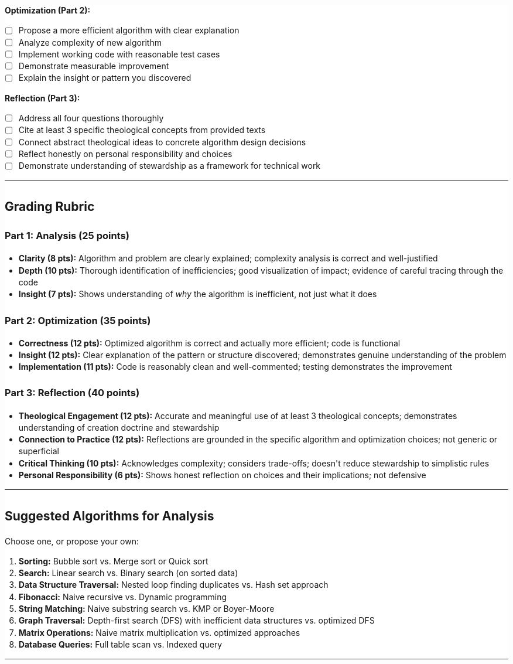 **Optimization (Part 2):**
- [ ] Propose a more efficient algorithm with clear explanation
- [ ] Analyze complexity of new algorithm
- [ ] Implement working code with reasonable test cases
- [ ] Demonstrate measurable improvement
- [ ] Explain the insight or pattern you discovered

**Reflection (Part 3):**
- [ ] Address all four questions thoroughly
- [ ] Cite at least 3 specific theological concepts from provided texts
- [ ] Connect abstract theological ideas to concrete algorithm design decisions
- [ ] Reflect honestly on personal responsibility and choices
- [ ] Demonstrate understanding of stewardship as a framework for technical work

---

## Grading Rubric

### Part 1: Analysis (25 points)
- **Clarity (8 pts):** Algorithm and problem are clearly explained; complexity analysis is correct and well-justified
- **Depth (10 pts):** Thorough identification of inefficiencies; good visualization of impact; evidence of careful tracing through the code
- **Insight (7 pts):** Shows understanding of *why* the algorithm is inefficient, not just what it does

### Part 2: Optimization (35 points)
- **Correctness (12 pts):** Optimized algorithm is correct and actually more efficient; code is functional
- **Insight (12 pts):** Clear explanation of the pattern or structure discovered; demonstrates genuine understanding of the problem
- **Implementation (11 pts):** Code is reasonably clean and well-commented; testing demonstrates the improvement

### Part 3: Reflection (40 points)
- **Theological Engagement (12 pts):** Accurate and meaningful use of at least 3 theological concepts; demonstrates understanding of creation doctrine and stewardship
- **Connection to Practice (12 pts):** Reflections are grounded in the specific algorithm and optimization choices; not generic or superficial
- **Critical Thinking (10 pts):** Acknowledges complexity; considers trade-offs; doesn't reduce stewardship to simplistic rules
- **Personal Responsibility (6 pts):** Shows honest reflection on choices and their implications; not defensive

---

## Suggested Algorithms for Analysis

Choose one, or propose your own:

1. **Sorting:** Bubble sort vs. Merge sort or Quick sort
2. **Search:** Linear search vs. Binary search (on sorted data)
3. **Data Structure Traversal:** Nested loop finding duplicates vs. Hash set approach
4. **Fibonacci:** Naive recursive vs. Dynamic programming
5. **String Matching:** Naive substring search vs. KMP or Boyer-Moore
6. **Graph Traversal:** Depth-first search (DFS) with inefficient data structures vs. optimized DFS
7. **Matrix Operations:** Naive matrix multiplication vs. optimized approaches
8. **Database Queries:** Full table scan vs. Indexed query

---